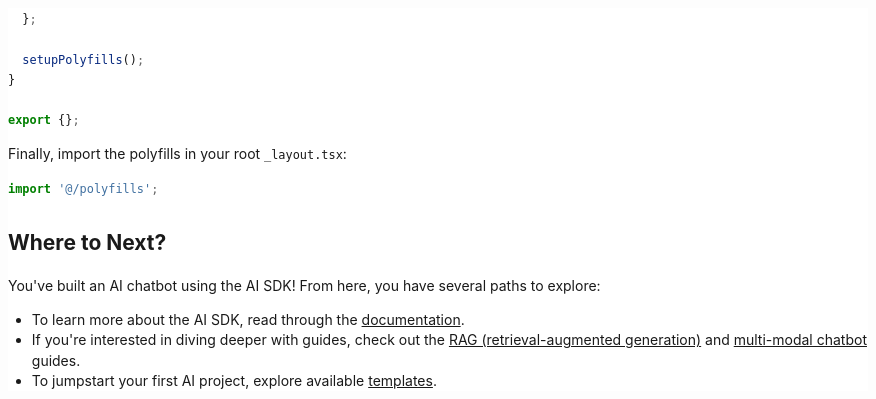 ```ts filename="polyfills.js"
  };

  setupPolyfills();
}

export {};
```

Finally, import the polyfills in your root `_layout.tsx`:

```ts filename="_layout.tsx"
import '@/polyfills';
```

## Where to Next?

You've built an AI chatbot using the AI SDK! From here, you have several paths to explore:

- To learn more about the AI SDK, read through the [documentation](/docs).
- If you're interested in diving deeper with guides, check out the [RAG (retrieval-augmented generation)](/docs/guides/rag-chatbot) and [multi-modal chatbot](/docs/guides/multi-modal-chatbot) guides.
- To jumpstart your first AI project, explore available [templates](https://vercel.com/templates?type=ai).
